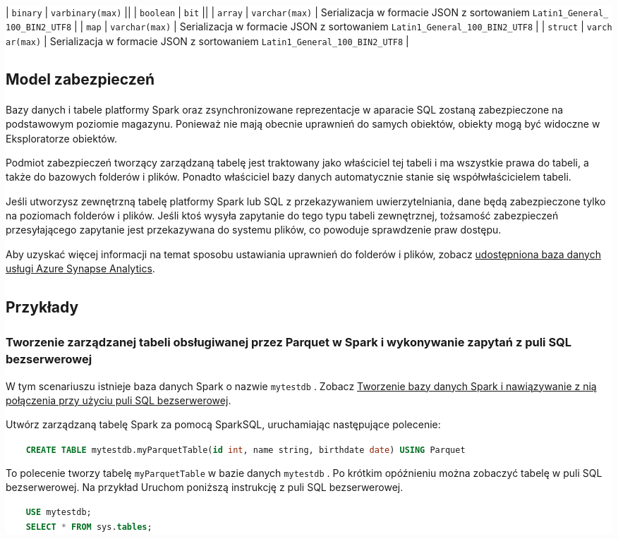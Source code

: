 | `binary`    |    `varbinary(max)` ||
| `boolean`   |    `bit`            ||
| `array`     |    `varchar(max)`   | Serializacja w formacie JSON z sortowaniem `Latin1_General_100_BIN2_UTF8` |
| `map`       |    `varchar(max)`   | Serializacja w formacie JSON z sortowaniem `Latin1_General_100_BIN2_UTF8` |
| `struct`    |    `varchar(max)`   | Serializacja w formacie JSON z sortowaniem `Latin1_General_100_BIN2_UTF8` |



## <a name="security-model"></a>Model zabezpieczeń

Bazy danych i tabele platformy Spark oraz zsynchronizowane reprezentacje w aparacie SQL zostaną zabezpieczone na podstawowym poziomie magazynu. Ponieważ nie mają obecnie uprawnień do samych obiektów, obiekty mogą być widoczne w Eksploratorze obiektów.

Podmiot zabezpieczeń tworzący zarządzaną tabelę jest traktowany jako właściciel tej tabeli i ma wszystkie prawa do tabeli, a także do bazowych folderów i plików. Ponadto właściciel bazy danych automatycznie stanie się współwłaścicielem tabeli.

Jeśli utworzysz zewnętrzną tabelę platformy Spark lub SQL z przekazywaniem uwierzytelniania, dane będą zabezpieczone tylko na poziomach folderów i plików. Jeśli ktoś wysyła zapytanie do tego typu tabeli zewnętrznej, tożsamość zabezpieczeń przesyłającego zapytanie jest przekazywana do systemu plików, co powoduje sprawdzenie praw dostępu.

Aby uzyskać więcej informacji na temat sposobu ustawiania uprawnień do folderów i plików, zobacz [udostępniona baza danych usługi Azure Synapse Analytics](database.md).

## <a name="examples"></a>Przykłady

### <a name="create-a-managed-table-backed-by-parquet-in-spark-and-query-from-serverless-sql-pool"></a>Tworzenie zarządzanej tabeli obsługiwanej przez Parquet w Spark i wykonywanie zapytań z puli SQL bezserwerowej

W tym scenariuszu istnieje baza danych Spark o nazwie `mytestdb` . Zobacz [Tworzenie bazy danych Spark i nawiązywanie z nią połączenia przy użyciu puli SQL bezserwerowej](database.md#create-and-connect-to-spark-database-with-serverless-sql-pool).

Utwórz zarządzaną tabelę Spark za pomocą SparkSQL, uruchamiając następujące polecenie:

```sql
    CREATE TABLE mytestdb.myParquetTable(id int, name string, birthdate date) USING Parquet
```

To polecenie tworzy tabelę `myParquetTable` w bazie danych `mytestdb` . Po krótkim opóźnieniu można zobaczyć tabelę w puli SQL bezserwerowej. Na przykład Uruchom poniższą instrukcję z puli SQL bezserwerowej.

```sql
    USE mytestdb;
    SELECT * FROM sys.tables;
```
